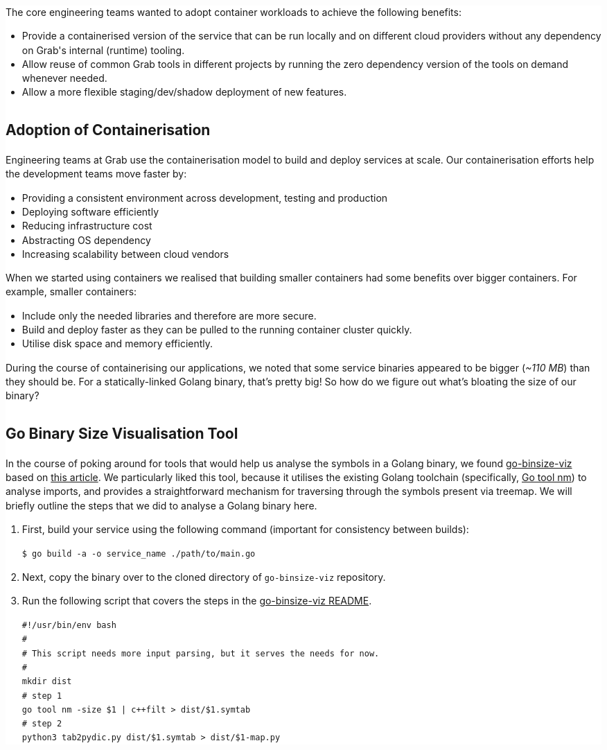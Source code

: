 The core engineering teams wanted to adopt container workloads to achieve the following benefits:

*   Provide a containerised version of the service that can be run locally and on different cloud providers without any dependency on Grab's internal (runtime) tooling.
*   Allow reuse of common Grab tools in different projects by running the zero dependency version of the tools on demand whenever needed.
*   Allow a more flexible staging/dev/shadow deployment of new features.

## Adoption of Containerisation

Engineering teams at Grab use the containerisation model to build and deploy services at scale. Our containerisation efforts help the development teams move faster by:

*   Providing a consistent environment across development, testing and production
*   Deploying software efficiently
*   Reducing infrastructure cost
*   Abstracting OS dependency
*   Increasing scalability between cloud vendors

When we started using containers we realised that building smaller containers had some benefits over bigger containers. For example, smaller containers:

*   Include only the needed libraries and therefore are more secure.
*   Build and deploy faster as they can be pulled to the running container cluster quickly.
*   Utilise disk space and memory efficiently.

During the course of containerising our applications, we noted that some service binaries appeared to be bigger (_~110 MB_) than they should be. For a statically-linked Golang binary, that’s pretty big! So how do we figure out what’s bloating the size of our binary?

## Go Binary Size Visualisation Tool

In the course of poking around for tools that would help us analyse the symbols in a Golang binary, we found [go-binsize-viz](https://github.com/knz/go-binsize-viz) based on [this article](https://www.cockroachlabs.com/blog/go-file-size/). We particularly liked this tool, because it utilises the existing Golang toolchain (specifically, [Go tool nm](https://golang.org/cmd/nm/)) to analyse imports, and provides a straightforward mechanism for traversing through the symbols present via treemap. We will briefly outline the steps that we did to analyse a Golang binary here.

1.  First, build your service using the following command (important for consistency between builds):

    ```
    $ go build -a -o service_name ./path/to/main.go
    ```

2.  Next, copy the binary over to the cloned directory of `go-binsize-viz` repository.
3.  Run the following script that covers the steps in the [go-binsize-viz README](https://github.com/knz/go-binsize-viz/blob/master/README.md).

    ```
    #!/usr/bin/env bash
    #
    # This script needs more input parsing, but it serves the needs for now.
    #
    mkdir dist
    # step 1
    go tool nm -size $1 | c++filt > dist/$1.symtab
    # step 2
    python3 tab2pydic.py dist/$1.symtab > dist/$1-map.py